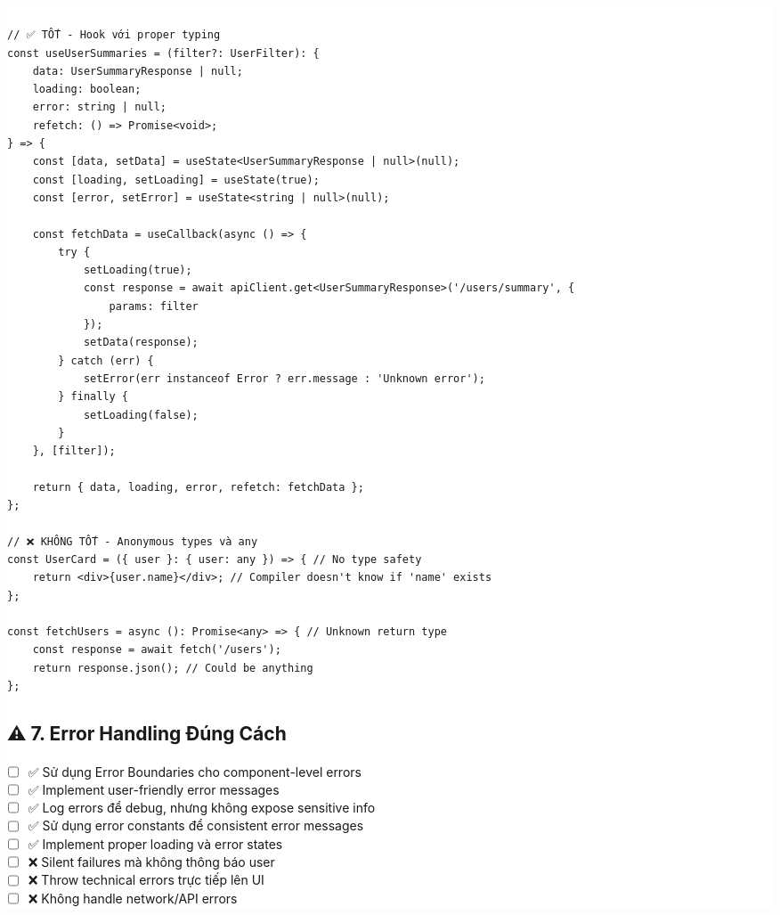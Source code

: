 ```tsx

// ✅ TỐT - Hook với proper typing
const useUserSummaries = (filter?: UserFilter): {
    data: UserSummaryResponse | null;
    loading: boolean;
    error: string | null;
    refetch: () => Promise<void>;
} => {
    const [data, setData] = useState<UserSummaryResponse | null>(null);
    const [loading, setLoading] = useState(true);
    const [error, setError] = useState<string | null>(null);

    const fetchData = useCallback(async () => {
        try {
            setLoading(true);
            const response = await apiClient.get<UserSummaryResponse>('/users/summary', {
                params: filter
            });
            setData(response);
        } catch (err) {
            setError(err instanceof Error ? err.message : 'Unknown error');
        } finally {
            setLoading(false);
        }
    }, [filter]);

    return { data, loading, error, refetch: fetchData };
};

// ❌ KHÔNG TỐT - Anonymous types và any
const UserCard = ({ user }: { user: any }) => { // No type safety
    return <div>{user.name}</div>; // Compiler doesn't know if 'name' exists
};

const fetchUsers = async (): Promise<any> => { // Unknown return type
    const response = await fetch('/users');
    return response.json(); // Could be anything
};
```

## ⚠️ **7. Error Handling Đúng Cách**
- [ ] ✅ Sử dụng Error Boundaries cho component-level errors
- [ ] ✅ Implement user-friendly error messages
- [ ] ✅ Log errors để debug, nhưng không expose sensitive info
- [ ] ✅ Sử dụng error constants để consistent error messages
- [ ] ✅ Implement proper loading và error states
- [ ] ❌ Silent failures mà không thông báo user
- [ ] ❌ Throw technical errors trực tiếp lên UI
- [ ] ❌ Không handle network/API errors
